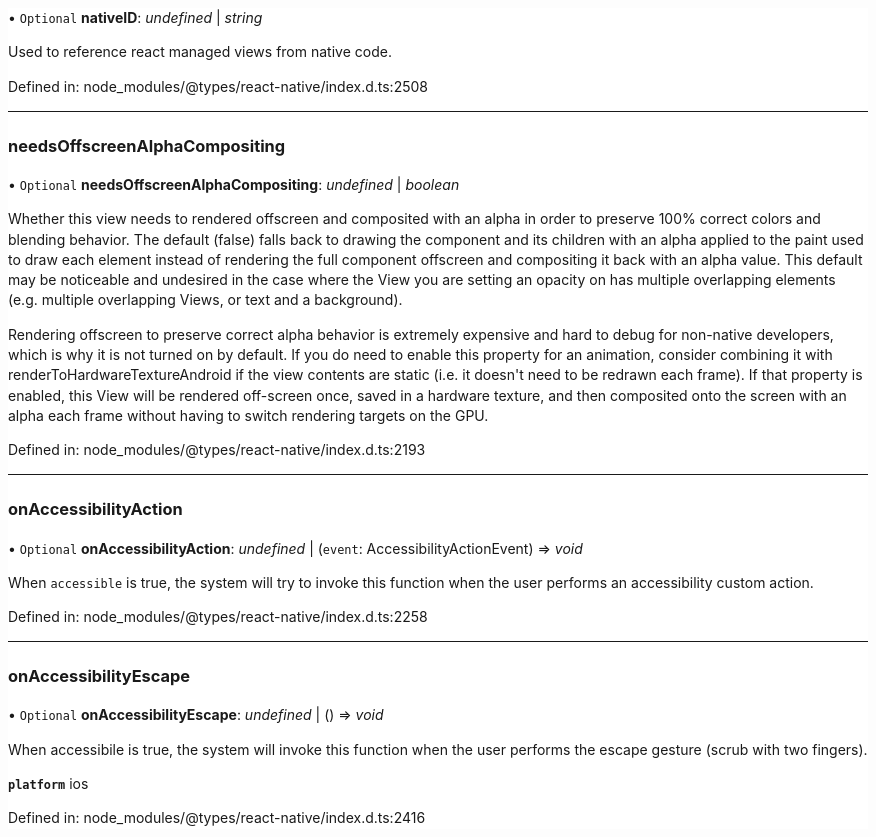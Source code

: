 • `Optional` **nativeID**: *undefined* \| *string*

Used to reference react managed views from native code.

Defined in: node_modules/@types/react-native/index.d.ts:2508

___

### needsOffscreenAlphaCompositing

• `Optional` **needsOffscreenAlphaCompositing**: *undefined* \| *boolean*

Whether this view needs to rendered offscreen and composited with an alpha in order to preserve 100% correct colors and blending behavior.
The default (false) falls back to drawing the component and its children
with an alpha applied to the paint used to draw each element instead of rendering the full component offscreen and compositing it back with an alpha value.
This default may be noticeable and undesired in the case where the View you are setting an opacity on
has multiple overlapping elements (e.g. multiple overlapping Views, or text and a background).

Rendering offscreen to preserve correct alpha behavior is extremely expensive
and hard to debug for non-native developers, which is why it is not turned on by default.
If you do need to enable this property for an animation,
consider combining it with renderToHardwareTextureAndroid if the view contents are static (i.e. it doesn't need to be redrawn each frame).
If that property is enabled, this View will be rendered off-screen once,
saved in a hardware texture, and then composited onto the screen with an alpha each frame without having to switch rendering targets on the GPU.

Defined in: node_modules/@types/react-native/index.d.ts:2193

___

### onAccessibilityAction

• `Optional` **onAccessibilityAction**: *undefined* \| (`event`: AccessibilityActionEvent) => *void*

When `accessible` is true, the system will try to invoke this function when the user performs an accessibility custom action.

Defined in: node_modules/@types/react-native/index.d.ts:2258

___

### onAccessibilityEscape

• `Optional` **onAccessibilityEscape**: *undefined* \| () => *void*

When accessibile is true, the system will invoke this function when the user performs the escape gesture (scrub with two fingers).

**`platform`** ios

Defined in: node_modules/@types/react-native/index.d.ts:2416
